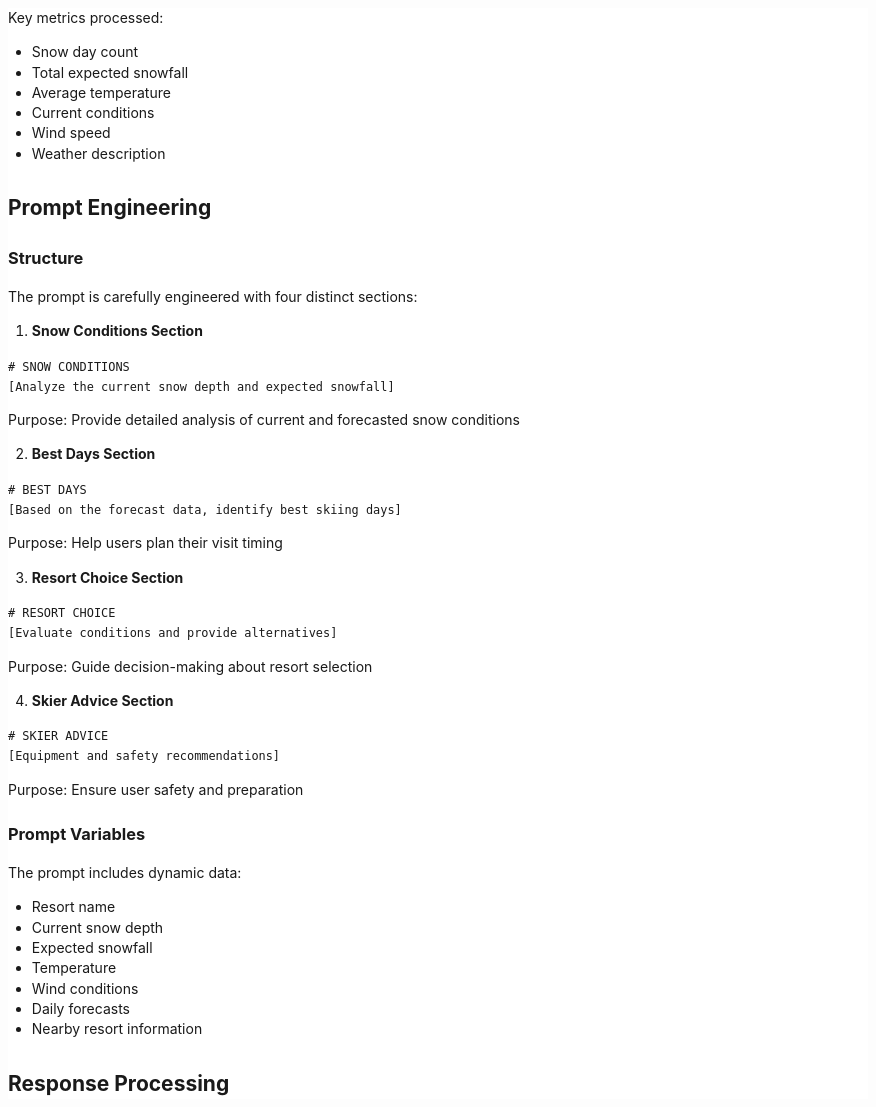 Key metrics processed:
- Snow day count
- Total expected snowfall
- Average temperature
- Current conditions
- Wind speed
- Weather description

## Prompt Engineering

### Structure
The prompt is carefully engineered with four distinct sections:

1. **Snow Conditions Section**
```
# SNOW CONDITIONS
[Analyze the current snow depth and expected snowfall]
```
Purpose: Provide detailed analysis of current and forecasted snow conditions

2. **Best Days Section**
```
# BEST DAYS
[Based on the forecast data, identify best skiing days]
```
Purpose: Help users plan their visit timing

3. **Resort Choice Section**
```
# RESORT CHOICE
[Evaluate conditions and provide alternatives]
```
Purpose: Guide decision-making about resort selection

4. **Skier Advice Section**
```
# SKIER ADVICE
[Equipment and safety recommendations]
```
Purpose: Ensure user safety and preparation

### Prompt Variables
The prompt includes dynamic data:
- Resort name
- Current snow depth
- Expected snowfall
- Temperature
- Wind conditions
- Daily forecasts
- Nearby resort information

## Response Processing
